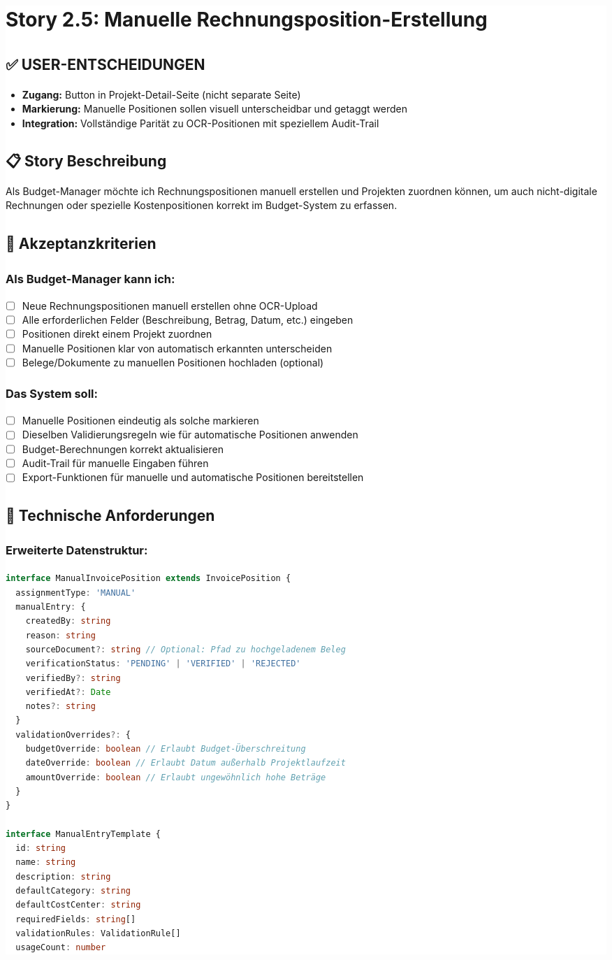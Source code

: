 # Story 2.5: Manuelle Rechnungsposition-Erstellung

## ✅ **USER-ENTSCHEIDUNGEN**
- **Zugang:** Button in Projekt-Detail-Seite (nicht separate Seite)
- **Markierung:** Manuelle Positionen sollen visuell unterscheidbar und getaggt werden
- **Integration:** Vollständige Parität zu OCR-Positionen mit speziellem Audit-Trail

## 📋 **Story Beschreibung**
Als Budget-Manager möchte ich Rechnungspositionen manuell erstellen und Projekten zuordnen können, um auch nicht-digitale Rechnungen oder spezielle Kostenpositionen korrekt im Budget-System zu erfassen.

## 🎯 **Akzeptanzkriterien**

### **Als Budget-Manager kann ich:**
- [ ] Neue Rechnungspositionen manuell erstellen ohne OCR-Upload
- [ ] Alle erforderlichen Felder (Beschreibung, Betrag, Datum, etc.) eingeben
- [ ] Positionen direkt einem Projekt zuordnen
- [ ] Manuelle Positionen klar von automatisch erkannten unterscheiden
- [ ] Belege/Dokumente zu manuellen Positionen hochladen (optional)

### **Das System soll:**
- [ ] Manuelle Positionen eindeutig als solche markieren
- [ ] Dieselben Validierungsregeln wie für automatische Positionen anwenden
- [ ] Budget-Berechnungen korrekt aktualisieren
- [ ] Audit-Trail für manuelle Eingaben führen
- [ ] Export-Funktionen für manuelle und automatische Positionen bereitstellen

## 🔧 **Technische Anforderungen**

### **Erweiterte Datenstruktur:**
```typescript
interface ManualInvoicePosition extends InvoicePosition {
  assignmentType: 'MANUAL'
  manualEntry: {
    createdBy: string
    reason: string
    sourceDocument?: string // Optional: Pfad zu hochgeladenem Beleg
    verificationStatus: 'PENDING' | 'VERIFIED' | 'REJECTED'
    verifiedBy?: string
    verifiedAt?: Date
    notes?: string
  }
  validationOverrides?: {
    budgetOverride: boolean // Erlaubt Budget-Überschreitung
    dateOverride: boolean // Erlaubt Datum außerhalb Projektlaufzeit
    amountOverride: boolean // Erlaubt ungewöhnlich hohe Beträge
  }
}

interface ManualEntryTemplate {
  id: string
  name: string
  description: string
  defaultCategory: string
  defaultCostCenter: string
  requiredFields: string[]
  validationRules: ValidationRule[]
  usageCount: number
```